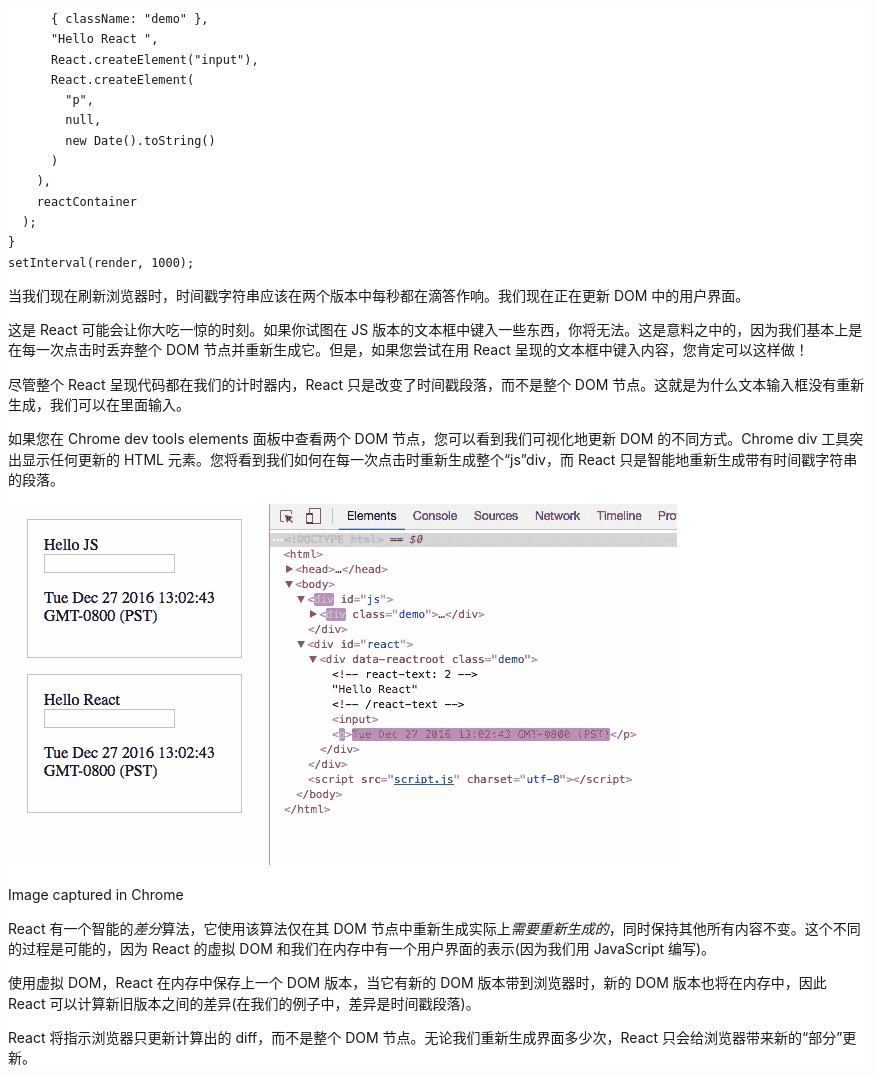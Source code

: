 ```
      { className: "demo" },
      "Hello React ",
      React.createElement("input"),
      React.createElement(
        "p",
        null,
        new Date().toString()
      )
    ),
    reactContainer
  );
}
setInterval(render, 1000);
```

当我们现在刷新浏览器时，时间戳字符串应该在两个版本中每秒都在滴答作响。我们现在正在更新 DOM 中的用户界面。

这是 React 可能会让你大吃一惊的时刻。如果你试图在 JS 版本的文本框中键入一些东西，你将无法。这是意料之中的，因为我们基本上是在每一次点击时丢弃整个 DOM 节点并重新生成它。但是，如果您尝试在用 React 呈现的文本框中键入内容，您肯定可以这样做！

尽管整个 React 呈现代码都在我们的计时器内，React 只是改变了时间戳段落，而不是整个 DOM 节点。这就是为什么文本输入框没有重新生成，我们可以在里面输入。

如果您在 Chrome dev tools elements 面板中查看两个 DOM 节点，您可以看到我们可视化地更新 DOM 的不同方式。Chrome div 工具突出显示任何更新的 HTML 元素。您将看到我们如何在每一次点击时重新生成整个“js”div，而 React 只是智能地重新生成带有时间戳字符串的段落。

![1*9RGpVv6Mwjl6LApR7vsYqA](img/da86e9350f35e4013c23544a18308ea5.png)

Image captured in Chrome

React 有一个智能的*差分*算法，它使用该算法仅在其 DOM 节点中重新生成实际上*需要重新生成的*，同时保持其他所有内容不变。这个不同的过程是可能的，因为 React 的虚拟 DOM 和我们在内存中有一个用户界面的表示(因为我们用 JavaScript 编写)。

使用虚拟 DOM，React 在内存中保存上一个 DOM 版本，当它有新的 DOM 版本带到浏览器时，新的 DOM 版本也将在内存中，因此 React 可以计算新旧版本之间的差异(在我们的例子中，差异是时间戳段落)。

React 将指示浏览器只更新计算出的 diff，而不是整个 DOM 节点。无论我们重新生成界面多少次，React 只会给浏览器带来新的“部分”更新。
